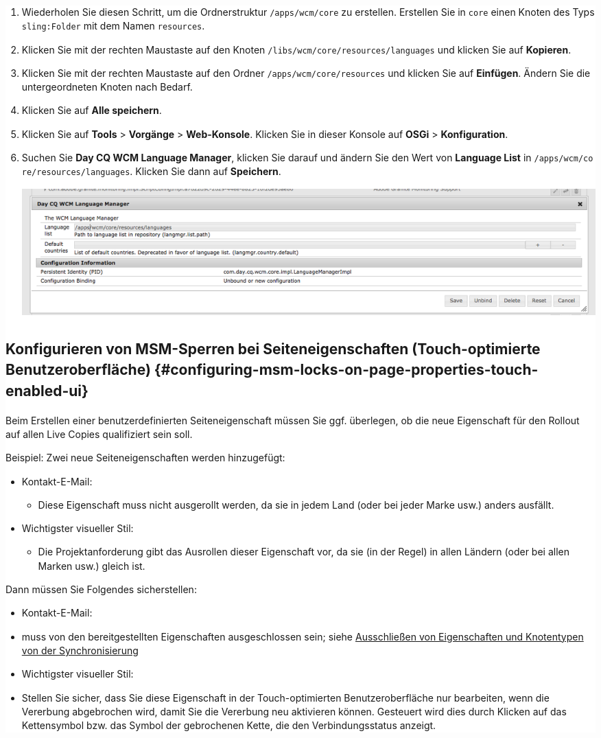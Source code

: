 1. Wiederholen Sie diesen Schritt, um die Ordnerstruktur `/apps/wcm/core` zu erstellen. Erstellen Sie in `core` einen Knoten des Typs `sling:Folder` mit dem Namen `resources`. 

1. Klicken Sie mit der rechten Maustaste auf den Knoten `/libs/wcm/core/resources/languages` und klicken Sie auf **Kopieren**.
1. Klicken Sie mit der rechten Maustaste auf den Ordner `/apps/wcm/core/resources` und klicken Sie auf **Einfügen**. Ändern Sie die untergeordneten Knoten nach Bedarf.
1. Klicken Sie auf **Alle speichern**.
1. Klicken Sie auf **Tools** > **Vorgänge** > **Web-Konsole**. Klicken Sie in dieser Konsole auf **OSGi** > **Konfiguration**.
1. Suchen Sie **Day CQ WCM Language Manager**, klicken Sie darauf und ändern Sie den Wert von **Language List** in `/apps/wcm/core/resources/languages`. Klicken Sie dann auf **Speichern**.

   ![Day CQ WCM Language Manager](assets/chlimage_1-78.png)

## Konfigurieren von MSM-Sperren bei Seiteneigenschaften (Touch-optimierte Benutzeroberfläche) {#configuring-msm-locks-on-page-properties-touch-enabled-ui}

Beim Erstellen einer benutzerdefinierten Seiteneigenschaft müssen Sie ggf. überlegen, ob die neue Eigenschaft für den Rollout auf allen Live Copies qualifiziert sein soll.

Beispiel: Zwei neue Seiteneigenschaften werden hinzugefügt:

* Kontakt-E-Mail:

   * Diese Eigenschaft muss nicht ausgerollt werden, da sie in jedem Land (oder bei jeder Marke usw.) anders ausfällt.

* Wichtigster visueller Stil:

   * Die Projektanforderung gibt das Ausrollen dieser Eigenschaft vor, da sie (in der Regel) in allen Ländern (oder bei allen Marken usw.) gleich ist.

Dann müssen Sie Folgendes sicherstellen:

* Kontakt-E-Mail:

* muss von den bereitgestellten Eigenschaften ausgeschlossen sein; siehe [Ausschließen von Eigenschaften und Knotentypen von der Synchronisierung](/help/sites-administering/msm-sync.md#excluding-properties-and-node-types-from-synchronization)

* Wichtigster visueller Stil:

* Stellen Sie sicher, dass Sie diese Eigenschaft in der Touch-optimierten Benutzeroberfläche nur bearbeiten, wenn die Vererbung abgebrochen wird, damit Sie die Vererbung neu aktivieren können. Gesteuert wird dies durch Klicken auf das Kettensymbol bzw. das Symbol der gebrochenen Kette, die den Verbindungsstatus anzeigt.
